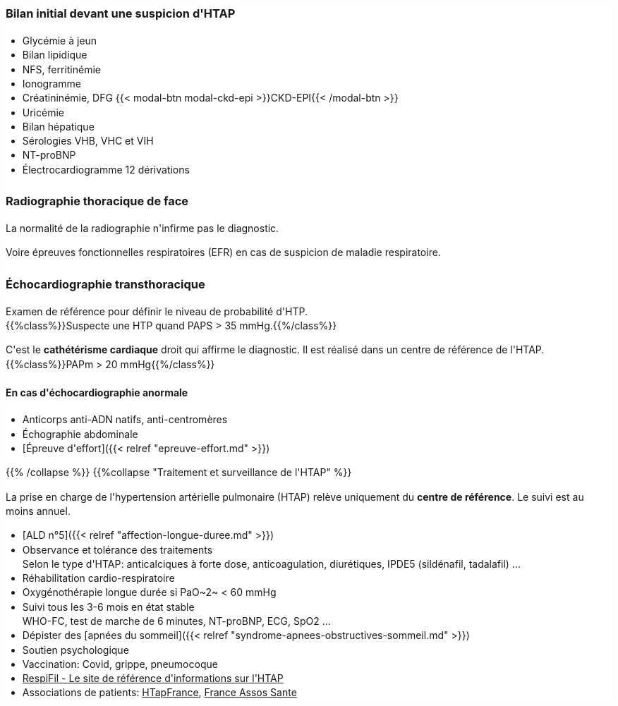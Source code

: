 ### Bilan initial devant une suspicion d'HTAP

- Glycémie à jeun
- Bilan lipidique
- NFS, ferritinémie
- Ionogramme
- Créatininémie, DFG {{< modal-btn modal-ckd-epi >}}CKD-EPI{{< /modal-btn >}}
- Uricémie
- Bilan hépatique
- Sérologies VHB, VHC et VIH
- NT-proBNP
- Électrocardiogramme 12 dérivations

### Radiographie thoracique de face

La normalité de la radiographie n'infirme pas le diagnostic.

Voire épreuves fonctionnelles respiratoires (EFR) en cas de suspicion de maladie respiratoire.

### Échocardiographie transthoracique

Examen de référence pour définir le niveau de probabilité d'HTP.  
{{%class%}}Suspecte une HTP quand PAPS > 35 mmHg.{{%/class%}}

C'est le **cathétérisme cardiaque** droit qui affirme le diagnostic. Il est réalisé dans un centre de référence de l'HTAP.  
{{%class%}}PAPm > 20 mmHg{{%/class%}}

#### En cas d'échocardiographie anormale

- Anticorps anti-ADN natifs, anti-centromères
- Échographie abdominale
- [Épreuve d'effort]({{< relref "epreuve-effort.md" >}})

{{% /collapse %}}
{{%collapse "Traitement et surveillance de l'HTAP" %}}

La prise en charge de l'hypertension artérielle pulmonaire (HTAP) relève uniquement du **centre de référence**. Le suivi est au moins annuel.

- [ALD n°5]({{< relref "affection-longue-duree.md" >}})
- Observance et tolérance des traitements  
  Selon le type d'HTAP: anticalciques à forte dose, anticoagulation, diurétiques, IPDE5 (sildénafil, tadalafil) ...
- Réhabilitation cardio-respiratoire
- Oxygénothérapie longue durée si PaO~2~ < 60 mmHg
- Suivi tous les 3-6 mois en état stable  
  WHO-FC, test de marche de 6 minutes, NT-proBNP, ECG, SpO2 ...
- Dépister des [apnées du sommeil]({{< relref "syndrome-apnees-obstructives-sommeil.md" >}})
- Soutien psychologique
- Vaccination: Covid, grippe, pneumocoque
- [RespiFil - Le site de référence d'informations sur l'HTAP](https://respifil.fr/maladies/hypertension-pulmonaire/)
- Associations de patients: [HTapFrance](http://www.htapfrance.com/new.asp), [France Assos Sante](https://www.france-assos-sante.org/)
